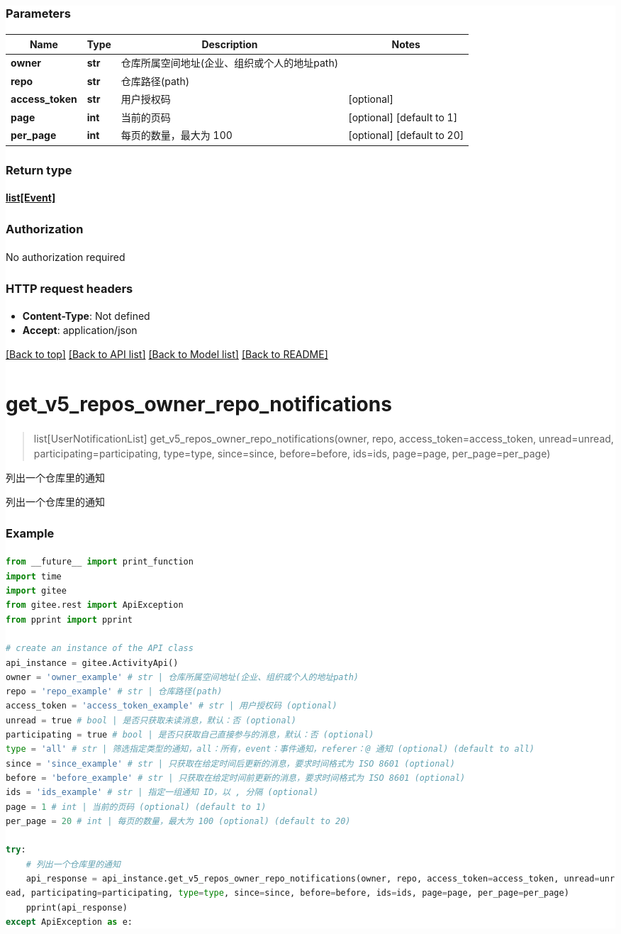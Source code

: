 ### Parameters

Name | Type | Description  | Notes
------------- | ------------- | ------------- | -------------
 **owner** | **str**| 仓库所属空间地址(企业、组织或个人的地址path) | 
 **repo** | **str**| 仓库路径(path) | 
 **access_token** | **str**| 用户授权码 | [optional] 
 **page** | **int**| 当前的页码 | [optional] [default to 1]
 **per_page** | **int**| 每页的数量，最大为 100 | [optional] [default to 20]

### Return type

[**list[Event]**](Event.md)

### Authorization

No authorization required

### HTTP request headers

 - **Content-Type**: Not defined
 - **Accept**: application/json

[[Back to top]](#) [[Back to API list]](../README.md#documentation-for-api-endpoints) [[Back to Model list]](../README.md#documentation-for-models) [[Back to README]](../README.md)

# **get_v5_repos_owner_repo_notifications**
> list[UserNotificationList] get_v5_repos_owner_repo_notifications(owner, repo, access_token=access_token, unread=unread, participating=participating, type=type, since=since, before=before, ids=ids, page=page, per_page=per_page)

列出一个仓库里的通知

列出一个仓库里的通知

### Example
```python
from __future__ import print_function
import time
import gitee
from gitee.rest import ApiException
from pprint import pprint

# create an instance of the API class
api_instance = gitee.ActivityApi()
owner = 'owner_example' # str | 仓库所属空间地址(企业、组织或个人的地址path)
repo = 'repo_example' # str | 仓库路径(path)
access_token = 'access_token_example' # str | 用户授权码 (optional)
unread = true # bool | 是否只获取未读消息，默认：否 (optional)
participating = true # bool | 是否只获取自己直接参与的消息，默认：否 (optional)
type = 'all' # str | 筛选指定类型的通知，all：所有，event：事件通知，referer：@ 通知 (optional) (default to all)
since = 'since_example' # str | 只获取在给定时间后更新的消息，要求时间格式为 ISO 8601 (optional)
before = 'before_example' # str | 只获取在给定时间前更新的消息，要求时间格式为 ISO 8601 (optional)
ids = 'ids_example' # str | 指定一组通知 ID，以 , 分隔 (optional)
page = 1 # int | 当前的页码 (optional) (default to 1)
per_page = 20 # int | 每页的数量，最大为 100 (optional) (default to 20)

try:
    # 列出一个仓库里的通知
    api_response = api_instance.get_v5_repos_owner_repo_notifications(owner, repo, access_token=access_token, unread=unread, participating=participating, type=type, since=since, before=before, ids=ids, page=page, per_page=per_page)
    pprint(api_response)
except ApiException as e:
```